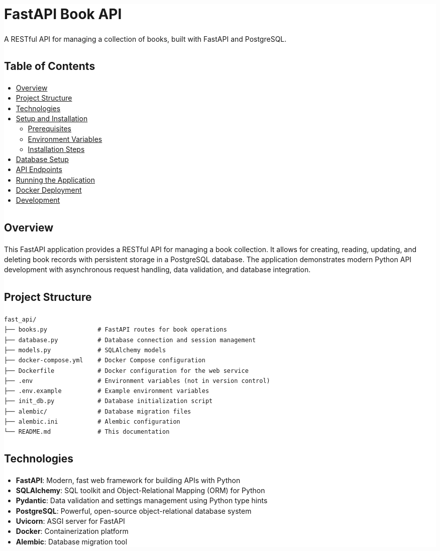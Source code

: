 # FastAPI Book API

A RESTful API for managing a collection of books, built with FastAPI and PostgreSQL.

## Table of Contents

- [Overview](#overview)
- [Project Structure](#project-structure)
- [Technologies](#technologies)
- [Setup and Installation](#setup-and-installation)
  - [Prerequisites](#prerequisites)
  - [Environment Variables](#environment-variables)
  - [Installation Steps](#installation-steps)
- [Database Setup](#database-setup)
- [API Endpoints](#api-endpoints)
- [Running the Application](#running-the-application)
- [Docker Deployment](#docker-deployment)
- [Development](#development)

## Overview

This FastAPI application provides a RESTful API for managing a book collection. It allows for creating, reading, updating, and deleting book records with persistent storage in a PostgreSQL database. The application demonstrates modern Python API development with asynchronous request handling, data validation, and database integration.

## Project Structure

```
fast_api/
├── books.py              # FastAPI routes for book operations
├── database.py           # Database connection and session management
├── models.py             # SQLAlchemy models
├── docker-compose.yml    # Docker Compose configuration
├── Dockerfile            # Docker configuration for the web service
├── .env                  # Environment variables (not in version control)
├── .env.example          # Example environment variables
├── init_db.py            # Database initialization script
├── alembic/              # Database migration files
├── alembic.ini           # Alembic configuration
└── README.md             # This documentation
```

## Technologies

- **FastAPI**: Modern, fast web framework for building APIs with Python
- **SQLAlchemy**: SQL toolkit and Object-Relational Mapping (ORM) for Python
- **Pydantic**: Data validation and settings management using Python type hints
- **PostgreSQL**: Powerful, open-source object-relational database system
- **Uvicorn**: ASGI server for FastAPI
- **Docker**: Containerization platform
- **Alembic**: Database migration tool
